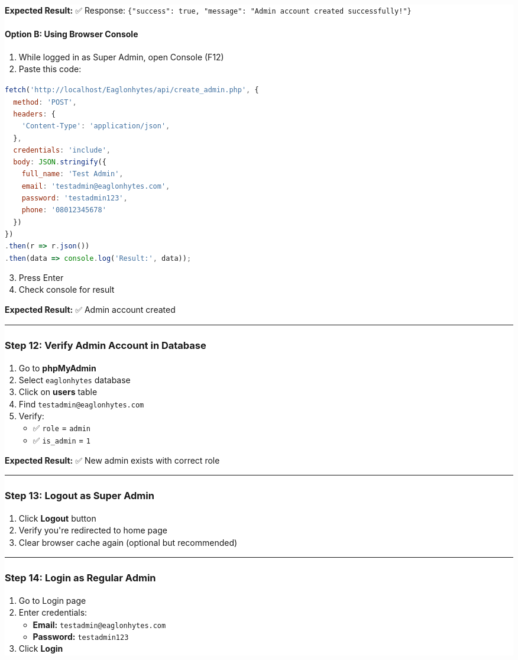 **Expected Result:** ✅ Response: `{"success": true, "message": "Admin account created successfully!"}`

#### Option B: Using Browser Console
1. While logged in as Super Admin, open Console (F12)
2. Paste this code:
```javascript
fetch('http://localhost/Eaglonhytes/api/create_admin.php', {
  method: 'POST',
  headers: {
    'Content-Type': 'application/json',
  },
  credentials: 'include',
  body: JSON.stringify({
    full_name: 'Test Admin',
    email: 'testadmin@eaglonhytes.com',
    password: 'testadmin123',
    phone: '08012345678'
  })
})
.then(r => r.json())
.then(data => console.log('Result:', data));
```
3. Press Enter
4. Check console for result

**Expected Result:** ✅ Admin account created

---

### Step 12: Verify Admin Account in Database
1. Go to **phpMyAdmin**
2. Select `eaglonhytes` database
3. Click on **users** table
4. Find `testadmin@eaglonhytes.com`
5. Verify:
   - ✅ `role` = `admin`
   - ✅ `is_admin` = `1`

**Expected Result:** ✅ New admin exists with correct role

---

### Step 13: Logout as Super Admin
1. Click **Logout** button
2. Verify you're redirected to home page
3. Clear browser cache again (optional but recommended)

---

### Step 14: Login as Regular Admin
1. Go to Login page
2. Enter credentials:
   - **Email:** `testadmin@eaglonhytes.com`
   - **Password:** `testadmin123`
3. Click **Login**

